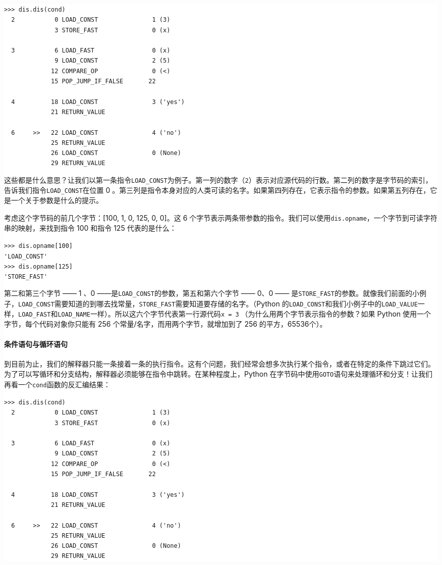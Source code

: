 ```
>>> dis.dis(cond)
  2           0 LOAD_CONST               1 (3)
              3 STORE_FAST               0 (x)

  3           6 LOAD_FAST                0 (x)
              9 LOAD_CONST               2 (5)
             12 COMPARE_OP               0 (<)
             15 POP_JUMP_IF_FALSE       22

  4          18 LOAD_CONST               3 ('yes')
             21 RETURN_VALUE

  6     >>   22 LOAD_CONST               4 ('no')
             25 RETURN_VALUE
             26 LOAD_CONST               0 (None)
             29 RETURN_VALUE

```

这些都是什么意思？让我们以第一条指令`LOAD_CONST`为例子。第一列的数字（`2`）表示对应源代码的行数。第二列的数字是字节码的索引，告诉我们指令`LOAD_CONST`在位置 0 。第三列是指令本身对应的人类可读的名字。如果第四列存在，它表示指令的参数。如果第五列存在，它是一个关于参数是什么的提示。


考虑这个字节码的前几个字节：[100, 1, 0, 125, 0, 0]。这 6 个字节表示两条带参数的指令。我们可以使用`dis.opname`，一个字节到可读字符串的映射，来找到指令 100 和指令 125 代表的是什么：



```
>>> dis.opname[100]
'LOAD_CONST'
>>> dis.opname[125]
'STORE_FAST'

```

第二和第三个字节 —— 1 、0 ——是`LOAD_CONST`的参数，第五和第六个字节 —— 0、0 —— 是`STORE_FAST`的参数。就像我们前面的小例子，`LOAD_CONST`需要知道的到哪去找常量，`STORE_FAST`需要知道要存储的名字。（Python 的`LOAD_CONST`和我们小例子中的`LOAD_VALUE`一样，`LOAD_FAST`和`LOAD_NAME`一样）。所以这六个字节代表第一行源代码`x = 3` （为什么用两个字节表示指令的参数？如果 Python 使用一个字节，每个代码对象你只能有 256 个常量/名字，而用两个字节，就增加到了 256 的平方，65536个）。


#### 条件语句与循环语句


到目前为止，我们的解释器只能一条接着一条的执行指令。这有个问题，我们经常会想多次执行某个指令，或者在特定的条件下跳过它们。为了可以写循环和分支结构，解释器必须能够在指令中跳转。在某种程度上，Python 在字节码中使用`GOTO`语句来处理循环和分支！让我们再看一个`cond`函数的反汇编结果：



```
>>> dis.dis(cond)
  2           0 LOAD_CONST               1 (3)
              3 STORE_FAST               0 (x)

  3           6 LOAD_FAST                0 (x)
              9 LOAD_CONST               2 (5)
             12 COMPARE_OP               0 (<)
             15 POP_JUMP_IF_FALSE       22

  4          18 LOAD_CONST               3 ('yes')
             21 RETURN_VALUE

  6     >>   22 LOAD_CONST               4 ('no')
             25 RETURN_VALUE
             26 LOAD_CONST               0 (None)
             29 RETURN_VALUE

```
